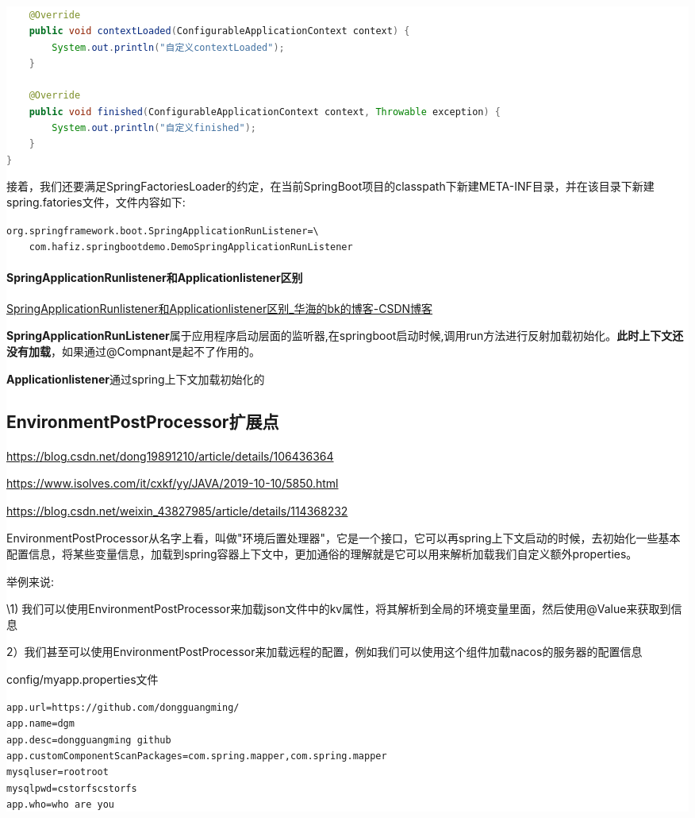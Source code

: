 ```java
    @Override
    public void contextLoaded(ConfigurableApplicationContext context) {
        System.out.println("自定义contextLoaded");
    }

    @Override
    public void finished(ConfigurableApplicationContext context, Throwable exception) {
        System.out.println("自定义finished");
    }
}
```

接着，我们还要满足SpringFactoriesLoader的约定，在当前SpringBoot项目的classpath下新建META-INF目录，并在该目录下新建spring.fatories文件，文件内容如下:

```properties
org.springframework.boot.SpringApplicationRunListener=\
    com.hafiz.springbootdemo.DemoSpringApplicationRunListener
```

#### SpringApplicationRunlistener和Applicationlistener区别

[SpringApplicationRunlistener和Applicationlistener区别_华海的bk的博客-CSDN博客](https://blog.csdn.net/qq_40204976/article/details/106411703)

**SpringApplicationRunListener**属于应用程序启动层面的监听器,在springboot启动时候,调用run方法进行反射加载初始化。**此时上下文还没有加载**，如果通过@Compnant是起不了作用的。

**Applicationlistener**通过spring上下文加载初始化的

## EnvironmentPostProcessor扩展点

https://blog.csdn.net/dong19891210/article/details/106436364

https://www.isolves.com/it/cxkf/yy/JAVA/2019-10-10/5850.html

https://blog.csdn.net/weixin_43827985/article/details/114368232

EnvironmentPostProcessor从名字上看，叫做"环境后置处理器"，它是一个接口，它可以再spring上下文启动的时候，去初始化一些基本配置信息，将某些变量信息，加载到spring容器上下文中，更加通俗的理解就是它可以用来解析加载我们自定义额外properties。

举例来说:

\1) 我们可以使用EnvironmentPostProcessor来加载json文件中的kv属性，将其解析到全局的环境变量里面，然后使用@Value来获取到信息

2）我们甚至可以使用EnvironmentPostProcessor来加载远程的配置，例如我们可以使用这个组件加载nacos的服务器的配置信息



config/myapp.properties文件

```properties
app.url=https://github.com/dongguangming/
app.name=dgm
app.desc=dongguangming github
app.customComponentScanPackages=com.spring.mapper,com.spring.mapper
mysqluser=rootroot
mysqlpwd=cstorfscstorfs
app.who=who are you
```
